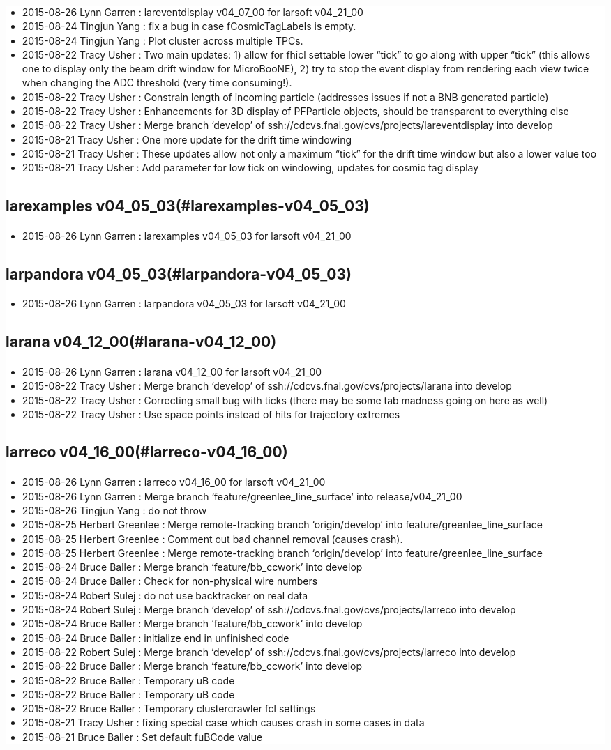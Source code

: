 -   2015-08-26 Lynn Garren : lareventdisplay v04\_07\_00 for larsoft v04\_21\_00
-   2015-08-24 Tingjun Yang : fix a bug in case fCosmicTagLabels is empty.
-   2015-08-24 Tingjun Yang : Plot cluster across multiple TPCs.
-   2015-08-22 Tracy Usher : Two main updates: 1) allow for fhicl settable lower “tick” to go along with upper “tick” (this allows one to display only the beam drift window for MicroBooNE), 2) try to stop the event display from rendering each view twice when changing the ADC threshold (very time consuming!).
-   2015-08-22 Tracy Usher : Constrain length of incoming particle (addresses issues if not a BNB generated particle)
-   2015-08-22 Tracy Usher : Enhancements for 3D display of PFParticle objects, should be transparent to everything else
-   2015-08-22 Tracy Usher : Merge branch ‘develop’ of ssh://cdcvs.fnal.gov/cvs/projects/lareventdisplay into develop
-   2015-08-21 Tracy Usher : One more update for the drift time windowing
-   2015-08-21 Tracy Usher : These updates allow not only a maximum “tick” for the drift time window but also a lower value too
-   2015-08-21 Tracy Usher : Add parameter for low tick on windowing, updates for cosmic tag display

larexamples v04\_05\_03(#larexamples-v04_05_03)
--------------------------------------------------

-   2015-08-26 Lynn Garren : larexamples v04\_05\_03 for larsoft v04\_21\_00

larpandora v04\_05\_03(#larpandora-v04_05_03)
------------------------------------------------

-   2015-08-26 Lynn Garren : larpandora v04\_05\_03 for larsoft v04\_21\_00

larana v04\_12\_00(#larana-v04_12_00)
----------------------------------------

-   2015-08-26 Lynn Garren : larana v04\_12\_00 for larsoft v04\_21\_00
-   2015-08-22 Tracy Usher : Merge branch ‘develop’ of ssh://cdcvs.fnal.gov/cvs/projects/larana into develop
-   2015-08-22 Tracy Usher : Correcting small bug with ticks (there may be some tab madness going on here as well)
-   2015-08-22 Tracy Usher : Use space points instead of hits for trajectory extremes

larreco v04\_16\_00(#larreco-v04_16_00)
------------------------------------------

-   2015-08-26 Lynn Garren : larreco v04\_16\_00 for larsoft v04\_21\_00
-   2015-08-26 Lynn Garren : Merge branch ‘feature/greenlee\_line\_surface’ into release/v04\_21\_00
-   2015-08-26 Tingjun Yang : do not throw
-   2015-08-25 Herbert Greenlee : Merge remote-tracking branch ‘origin/develop’ into feature/greenlee\_line\_surface
-   2015-08-25 Herbert Greenlee : Comment out bad channel removal (causes crash).
-   2015-08-25 Herbert Greenlee : Merge remote-tracking branch ‘origin/develop’ into feature/greenlee\_line\_surface
-   2015-08-24 Bruce Baller : Merge branch ‘feature/bb\_ccwork’ into develop
-   2015-08-24 Bruce Baller : Check for non-physical wire numbers
-   2015-08-24 Robert Sulej : do not use backtracker on real data
-   2015-08-24 Robert Sulej : Merge branch ‘develop’ of ssh://cdcvs.fnal.gov/cvs/projects/larreco into develop
-   2015-08-24 Bruce Baller : Merge branch ‘feature/bb\_ccwork’ into develop
-   2015-08-24 Bruce Baller : initialize end in unfinished code
-   2015-08-22 Robert Sulej : Merge branch ‘develop’ of ssh://cdcvs.fnal.gov/cvs/projects/larreco into develop
-   2015-08-22 Bruce Baller : Merge branch ‘feature/bb\_ccwork’ into develop
-   2015-08-22 Bruce Baller : Temporary uB code
-   2015-08-22 Bruce Baller : Temporary uB code
-   2015-08-22 Bruce Baller : Temporary clustercrawler fcl settings
-   2015-08-21 Tracy Usher : fixing special case which causes crash in some cases in data
-   2015-08-21 Bruce Baller : Set default fuBCode value